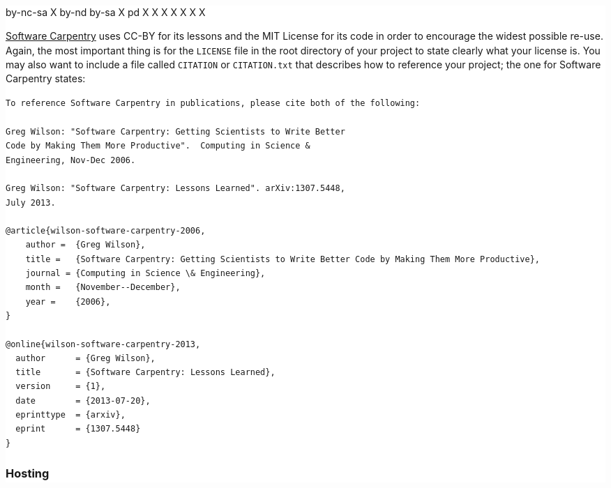   <tr>
    <td>by-nc-sa</td> <td> </td> <td> </td> <td> </td> <td>X</td> <td> </td> <td> </td> <td> </td>
  </tr>
  <tr>
    <td>by-nd</td>    <td> </td> <td> </td> <td> </td> <td> </td> <td> </td> <td> </td> <td> </td>
  </tr>
  <tr>
    <td>by-sa</td>    <td> </td> <td> </td> <td> </td> <td> </td> <td> </td> <td>X</td> <td> </td>
  </tr>
  <tr>
    <td>pd</td>       <td>X</td> <td>X</td> <td>X</td> <td>X</td> <td>X</td> <td>X</td> <td>X</td>
  </tr>
</table>

[Software Carpentry](http://software-carpentry.org/license.html)
uses CC-BY for its lessons and the MIT License for its code
in order to encourage the widest possible re-use.
Again,
the most important thing is for the `LICENSE` file in the root directory of your project
to state clearly what your license is.
You may also want to include a file called `CITATION` or `CITATION.txt`
that describes how to reference your project;
the one for Software Carpentry states:

    To reference Software Carpentry in publications, please cite both of the following:

    Greg Wilson: "Software Carpentry: Getting Scientists to Write Better
    Code by Making Them More Productive".  Computing in Science &
    Engineering, Nov-Dec 2006.

    Greg Wilson: "Software Carpentry: Lessons Learned". arXiv:1307.5448,
    July 2013.

    @article{wilson-software-carpentry-2006,
        author =  {Greg Wilson},
        title =   {Software Carpentry: Getting Scientists to Write Better Code by Making Them More Productive},
        journal = {Computing in Science \& Engineering},
        month =   {November--December},
        year =    {2006},
    }

    @online{wilson-software-carpentry-2013,
      author      = {Greg Wilson},
      title       = {Software Carpentry: Lessons Learned},
      version     = {1},
      date        = {2013-07-20},
      eprinttype  = {arxiv},
      eprint      = {1307.5448}
    }


### Hosting

